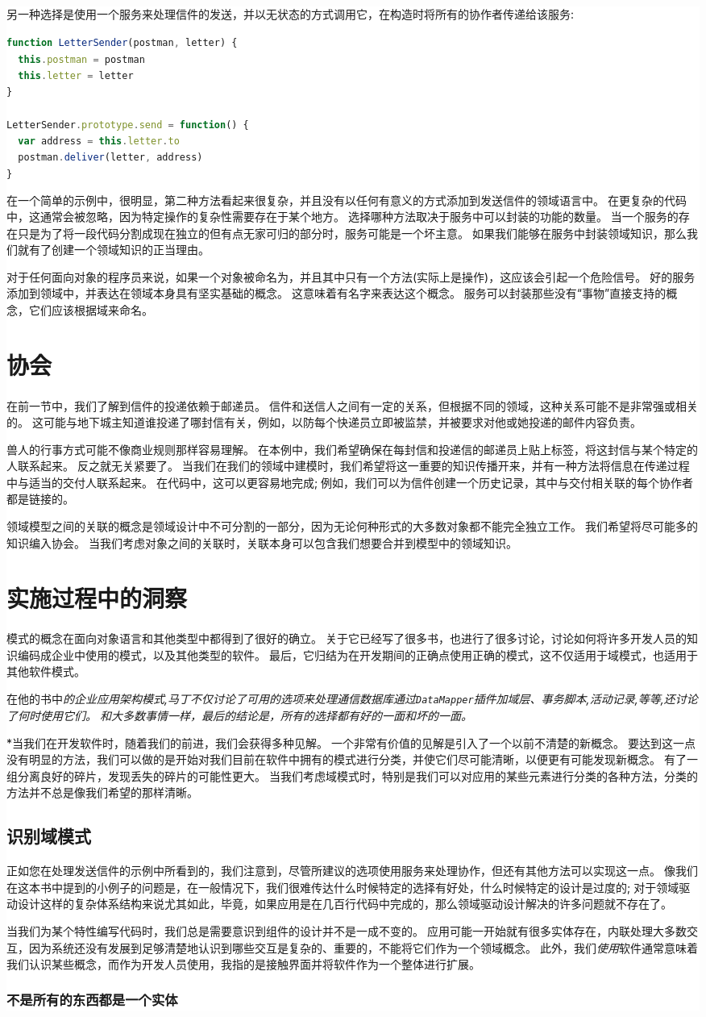 另一种选择是使用一个服务来处理信件的发送，并以无状态的方式调用它，在构造时将所有的协作者传递给该服务:

```js
function LetterSender(postman, letter) {
  this.postman = postman
  this.letter = letter
}

LetterSender.prototype.send = function() {
  var address = this.letter.to
  postman.deliver(letter, address)
}
```

在一个简单的示例中，很明显，第二种方法看起来很复杂，并且没有以任何有意义的方式添加到发送信件的领域语言中。 在更复杂的代码中，这通常会被忽略，因为特定操作的复杂性需要存在于某个地方。 选择哪种方法取决于服务中可以封装的功能的数量。 当一个服务的存在只是为了将一段代码分割成现在独立的但有点无家可归的部分时，服务可能是一个坏主意。 如果我们能够在服务中封装领域知识，那么我们就有了创建一个领域知识的正当理由。

对于任何面向对象的程序员来说，如果一个对象被命名为，并且其中只有一个方法(实际上是操作)，这应该会引起一个危险信号。 好的服务添加到领域中，并表达在领域本身具有坚实基础的概念。 这意味着有名字来表达这个概念。 服务可以封装那些没有“事物”直接支持的概念，它们应该根据域来命名。

# 协会

在前一节中，我们了解到信件的投递依赖于邮递员。 信件和送信人之间有一定的关系，但根据不同的领域，这种关系可能不是非常强或相关的。 这可能与地下城主知道谁投递了哪封信有关，例如，以防每个快递员立即被监禁，并被要求对他或她投递的邮件内容负责。

兽人的行事方式可能不像商业规则那样容易理解。 在本例中，我们希望确保在每封信和投递信的邮递员上贴上标签，将这封信与某个特定的人联系起来。 反之就无关紧要了。 当我们在我们的领域中建模时，我们希望将这一重要的知识传播开来，并有一种方法将信息在传递过程中与适当的交付人联系起来。 在代码中，这可以更容易地完成; 例如，我们可以为信件创建一个历史记录，其中与交付相关联的每个协作者都是链接的。

领域模型之间的关联的概念是领域设计中不可分割的一部分，因为无论何种形式的大多数对象都不能完全独立工作。 我们希望将尽可能多的知识编入协会。 当我们考虑对象之间的关联时，关联本身可以包含我们想要合并到模型中的领域知识。

# 实施过程中的洞察

模式的概念在面向对象语言和其他类型中都得到了很好的确立。 关于它已经写了很多书，也进行了很多讨论，讨论如何将许多开发人员的知识编码成企业中使用的模式，以及其他类型的软件。 最后，它归结为在开发期间的正确点使用正确的模式，这不仅适用于域模式，也适用于其他软件模式。

在他的书中*的企业应用架构模式,马丁不仅讨论了可用的选项来处理通信数据库通过`DataMapper`插件加域层、事务脚本,活动记录,等等,还讨论了何时使用它们。 和大多数事情一样，最后的结论是，所有的选择都有好的一面和坏的一面。*

 *当我们在开发软件时，随着我们的前进，我们会获得多种见解。 一个非常有价值的见解是引入了一个以前不清楚的新概念。 要达到这一点没有明显的方法，我们可以做的是开始对我们目前在软件中拥有的模式进行分类，并使它们尽可能清晰，以便更有可能发现新概念。 有了一组分离良好的碎片，发现丢失的碎片的可能性更大。 当我们考虑域模式时，特别是我们可以对应用的某些元素进行分类的各种方法，分类的方法并不总是像我们希望的那样清晰。

## 识别域模式

正如您在处理发送信件的示例中所看到的，我们注意到，尽管所建议的选项使用服务来处理协作，但还有其他方法可以实现这一点。 像我们在这本书中提到的小例子的问题是，在一般情况下，我们很难传达什么时候特定的选择有好处，什么时候特定的设计是过度的; 对于领域驱动设计这样的复杂体系结构来说尤其如此，毕竟，如果应用是在几百行代码中完成的，那么领域驱动设计解决的许多问题就不存在了。

当我们为某个特性编写代码时，我们总是需要意识到组件的设计并不是一成不变的。 应用可能一开始就有很多实体存在，内联处理大多数交互，因为系统还没有发展到足够清楚地认识到哪些交互是复杂的、重要的，不能将它们作为一个领域概念。 此外，我们*使用*软件通常意味着我们认识某些概念，而作为开发人员使用，我指的是接触界面并将软件作为一个整体进行扩展。

### 不是所有的东西都是一个实体
